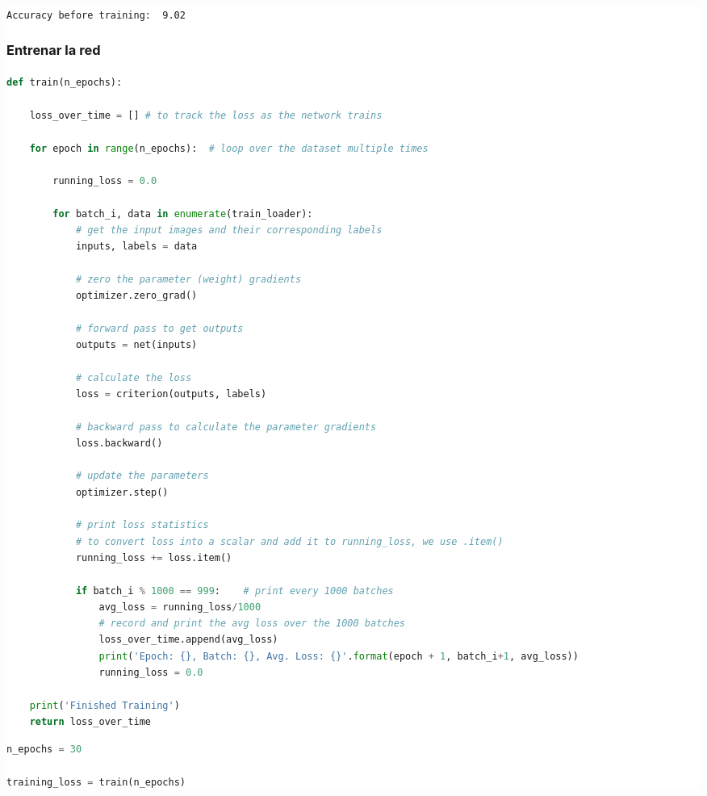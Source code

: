 
    Accuracy before training:  9.02

### Entrenar la red

```python
def train(n_epochs):
    
    loss_over_time = [] # to track the loss as the network trains
    
    for epoch in range(n_epochs):  # loop over the dataset multiple times
        
        running_loss = 0.0
        
        for batch_i, data in enumerate(train_loader):
            # get the input images and their corresponding labels
            inputs, labels = data

            # zero the parameter (weight) gradients
            optimizer.zero_grad()

            # forward pass to get outputs
            outputs = net(inputs)

            # calculate the loss
            loss = criterion(outputs, labels)

            # backward pass to calculate the parameter gradients
            loss.backward()

            # update the parameters
            optimizer.step()

            # print loss statistics
            # to convert loss into a scalar and add it to running_loss, we use .item()
            running_loss += loss.item()
            
            if batch_i % 1000 == 999:    # print every 1000 batches
                avg_loss = running_loss/1000
                # record and print the avg loss over the 1000 batches
                loss_over_time.append(avg_loss)
                print('Epoch: {}, Batch: {}, Avg. Loss: {}'.format(epoch + 1, batch_i+1, avg_loss))
                running_loss = 0.0

    print('Finished Training')
    return loss_over_time
```


```python
n_epochs = 30

training_loss = train(n_epochs)
```
